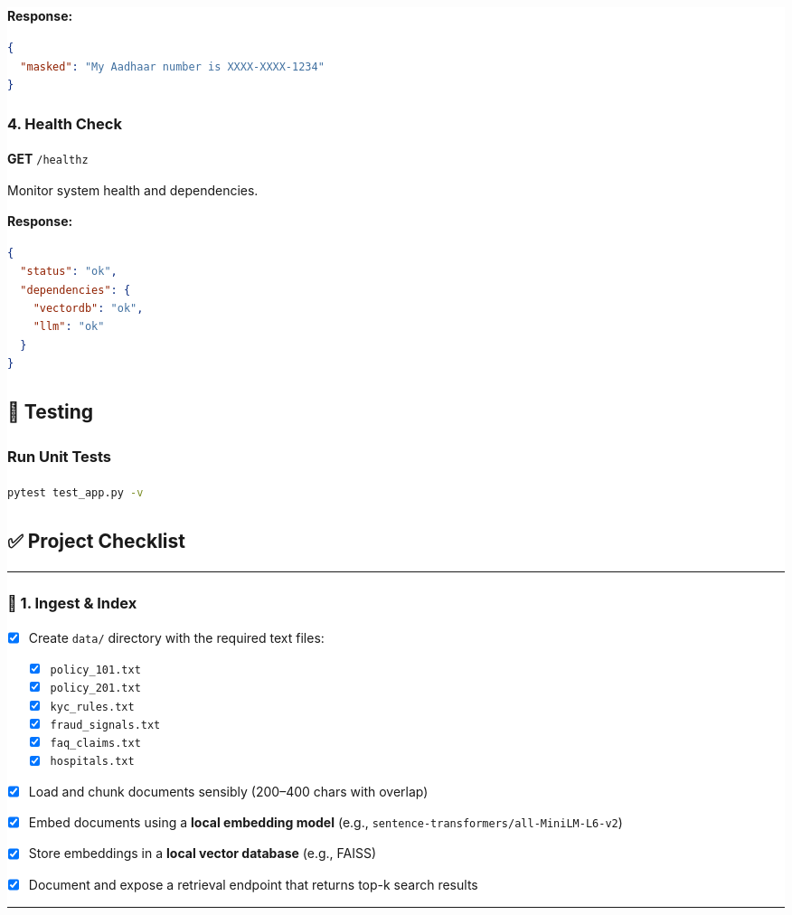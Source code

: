 **Response:**

```json
{
  "masked": "My Aadhaar number is XXXX-XXXX-1234"
}
```

### 4. Health Check

**GET** `/healthz`

Monitor system health and dependencies.

**Response:**

```json
{
  "status": "ok",
  "dependencies": {
    "vectordb": "ok",
    "llm": "ok"
  }
}
```

## 🧪 Testing

### Run Unit Tests

```bash
pytest test_app.py -v
```

## ✅ Project Checklist

---

### 📁 1. Ingest & Index

- [x] Create `data/` directory with the required text files:

  - [x] `policy_101.txt`
  - [x] `policy_201.txt`
  - [x] `kyc_rules.txt`
  - [x] `fraud_signals.txt`
  - [x] `faq_claims.txt`
  - [x] `hospitals.txt`

- [x] Load and chunk documents sensibly (200–400 chars with overlap)
- [x] Embed documents using a **local embedding model** (e.g., `sentence-transformers/all-MiniLM-L6-v2`)
- [x] Store embeddings in a **local vector database** (e.g., FAISS)
- [x] Document and expose a retrieval endpoint that returns top-k search results

---